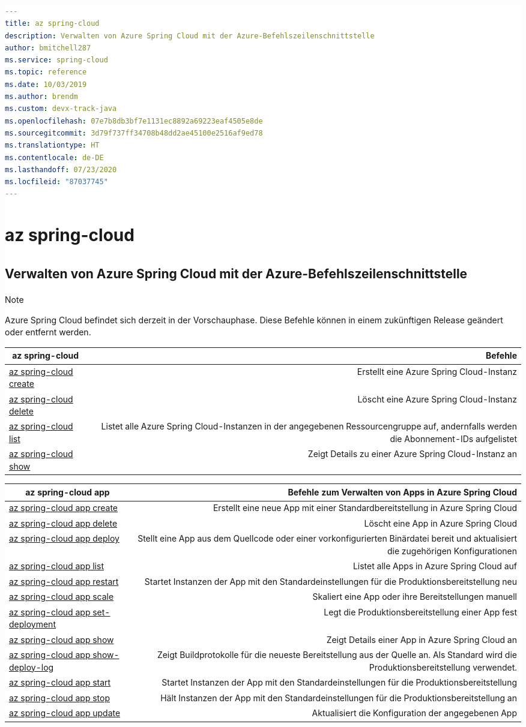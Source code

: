 ```yaml
---
title: az spring-cloud
description: Verwalten von Azure Spring Cloud mit der Azure-Befehlszeilenschnittstelle
author: bmitchell287
ms.service: spring-cloud
ms.topic: reference
ms.date: 10/03/2019
ms.author: brendm
ms.custom: devx-track-java
ms.openlocfilehash: 07e7b8db3bf7e1131ec8892a69223eaf4505e8de
ms.sourcegitcommit: 3d79f737ff34708b48dd2ae45100e2516af9ed78
ms.translationtype: HT
ms.contentlocale: de-DE
ms.lasthandoff: 07/23/2020
ms.locfileid: "87037745"
---
```

# <a name="az-spring-cloud"></a>az spring-cloud

## <a name="manage-azure-spring-cloud-using-the-azure-cli"></a>Verwalten von Azure Spring Cloud mit der Azure-Befehlszeilenschnittstelle

>[!Note]
> Azure Spring Cloud befindet sich derzeit in der Vorschauphase.  Diese Befehle können in einem zukünftigen Release geändert oder entfernt werden.

| az spring-cloud | Befehle |
|------|------:|
| [az spring-cloud create](#az-spring-cloud-create) | Erstellt eine Azure Spring Cloud-Instanz |
| [az spring-cloud delete](#az-spring-cloud-delete) | Löscht eine Azure Spring Cloud-Instanz |
| [az spring-cloud list](#az-spring-cloud-list) | Listet alle Azure Spring Cloud-Instanzen in der angegebenen Ressourcengruppe auf, andernfalls werden die Abonnement-IDs aufgelistet |
| [az spring-cloud show](#az-spring-cloud-show) | Zeigt Details zu einer Azure Spring Cloud-Instanz an |

| az spring-cloud app | Befehle zum Verwalten von Apps in Azure Spring Cloud  |
| ---- | ----: |
| [az spring-cloud app create](#az-spring-cloud-app-create) | Erstellt eine neue App mit einer Standardbereitstellung in Azure Spring Cloud |
| [az spring-cloud app delete](#az-spring-cloud-app-delete) | Löscht eine App in Azure Spring Cloud |
| [az spring-cloud app deploy](#az-spring-cloud-app-deploy) | Stellt eine App aus dem Quellcode oder einer vorkonfigurierten Binärdatei bereit und aktualisiert die zugehörigen Konfigurationen |
| [az spring-cloud app list](#az-spring-cloud-app-list) | Listet alle Apps in Azure Spring Cloud auf |
| [az spring-cloud app restart](#az-spring-cloud-app-restart) | Startet Instanzen der App mit den Standardeinstellungen für die Produktionsbereitstellung neu |
| [az spring-cloud app scale](#az-spring-cloud-app-scale) | Skaliert eine App oder ihre Bereitstellungen manuell |
| [az spring-cloud app set-deployment](#az-spring-cloud-app-set-deployment) | Legt die Produktionsbereitstellung einer App fest |
| [az spring-cloud app show](#az-spring-cloud-app-show) | Zeigt Details einer App in Azure Spring Cloud an |
| [az spring-cloud app show-deploy-log](#az-spring-cloud-app-show-deploy-log) | Zeigt Buildprotokolle für die neueste Bereitstellung aus der Quelle an. Als Standard wird die Produktionsbereitstellung verwendet. |
| [az spring-cloud app start](#az-spring-cloud-app-start) | Startet Instanzen der App mit den Standardeinstellungen für die Produktionsbereitstellung |
| [az spring-cloud app stop](#az-spring-cloud-app-stop) | Hält Instanzen der App mit den Standardeinstellungen für die Produktionsbereitstellung an |
| [az spring-cloud app update](#az-spring-cloud-app-update) | Aktualisiert die Konfiguration der angegebenen App |
